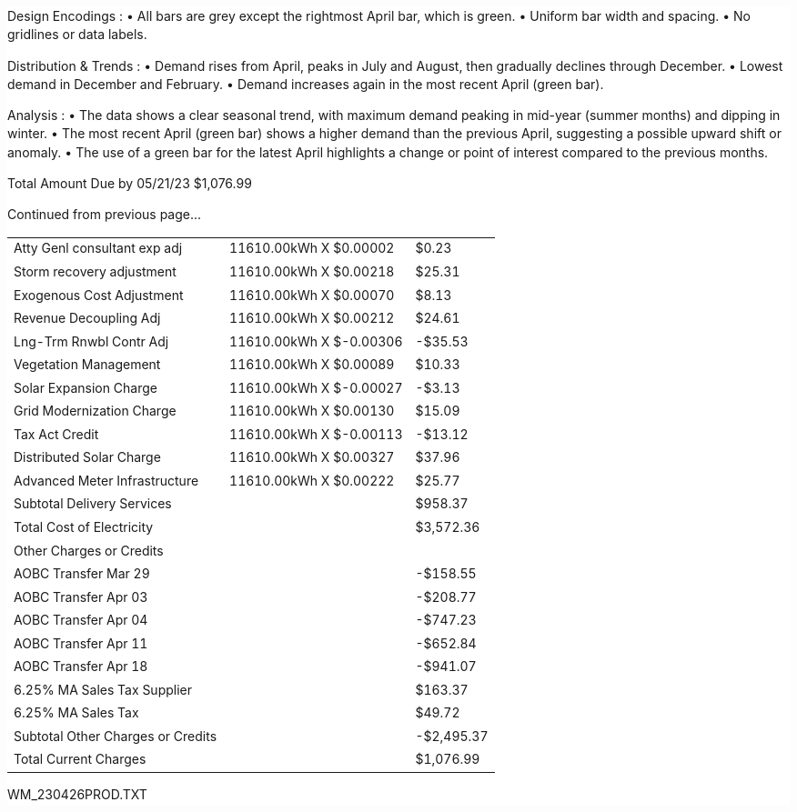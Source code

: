 Design Encodings :
  • All bars are grey except the rightmost April bar, which is green.
  • Uniform bar width and spacing.
  • No gridlines or data labels.

Distribution & Trends :
  • Demand rises from April, peaks in July and August, then gradually declines through December.
  • Lowest demand in December and February.
  • Demand increases again in the most recent April (green bar).

Analysis :
  • The data shows a clear seasonal trend, with maximum demand peaking in mid-year (summer months) and dipping in winter.
  • The most recent April (green bar) shows a higher demand than the previous April, suggesting a possible upward shift or anomaly.
  • The use of a green bar for the latest April highlights a change or point of interest compared to the previous months. 

Total Amount Due
by 05/21/23                        $1,076.99 

Continued from previous page...
<table><tbody><tr><td>Atty Genl consultant exp adj</td><td>11610.00kWh X $0.00002</td><td>$0.23</td></tr><tr><td>Storm recovery adjustment</td><td>11610.00kWh X $0.00218</td><td>$25.31</td></tr><tr><td>Exogenous Cost Adjustment</td><td>11610.00kWh X $0.00070</td><td>$8.13</td></tr><tr><td>Revenue Decoupling Adj</td><td>11610.00kWh X $0.00212</td><td>$24.61</td></tr><tr><td>Lng-Trm Rnwbl Contr Adj</td><td>11610.00kWh X $-0.00306</td><td>-$35.53</td></tr><tr><td>Vegetation Management</td><td>11610.00kWh X $0.00089</td><td>$10.33</td></tr><tr><td>Solar Expansion Charge</td><td>11610.00kWh X $-0.00027</td><td>-$3.13</td></tr><tr><td>Grid Modernization Charge</td><td>11610.00kWh X $0.00130</td><td>$15.09</td></tr><tr><td>Tax Act Credit</td><td>11610.00kWh X $-0.00113</td><td>-$13.12</td></tr><tr><td>Distributed Solar Charge</td><td>11610.00kWh X $0.00327</td><td>$37.96</td></tr><tr><td>Advanced Meter Infrastructure</td><td>11610.00kWh X $0.00222</td><td>$25.77</td></tr><tr><td>Subtotal Delivery Services</td><td></td><td>$958.37</td></tr><tr><td>Total Cost of Electricity</td><td></td><td>$3,572.36</td></tr><tr><td>Other Charges or Credits</td><td></td><td></td></tr><tr><td>AOBC Transfer Mar 29</td><td></td><td>-$158.55</td></tr><tr><td>AOBC Transfer Apr 03</td><td></td><td>-$208.77</td></tr><tr><td>AOBC Transfer Apr 04</td><td></td><td>-$747.23</td></tr><tr><td>AOBC Transfer Apr 11</td><td></td><td>-$652.84</td></tr><tr><td>AOBC Transfer Apr 18</td><td></td><td>-$941.07</td></tr><tr><td>6.25% MA Sales Tax Supplier</td><td></td><td>$163.37</td></tr><tr><td>6.25% MA Sales Tax</td><td></td><td>$49.72</td></tr><tr><td>Subtotal Other Charges or Credits</td><td></td><td>-$2,495.37</td></tr><tr><td>Total Current Charges</td><td></td><td>$1,076.99</td></tr></tbody></table> 

WM_230426PROD.TXT 